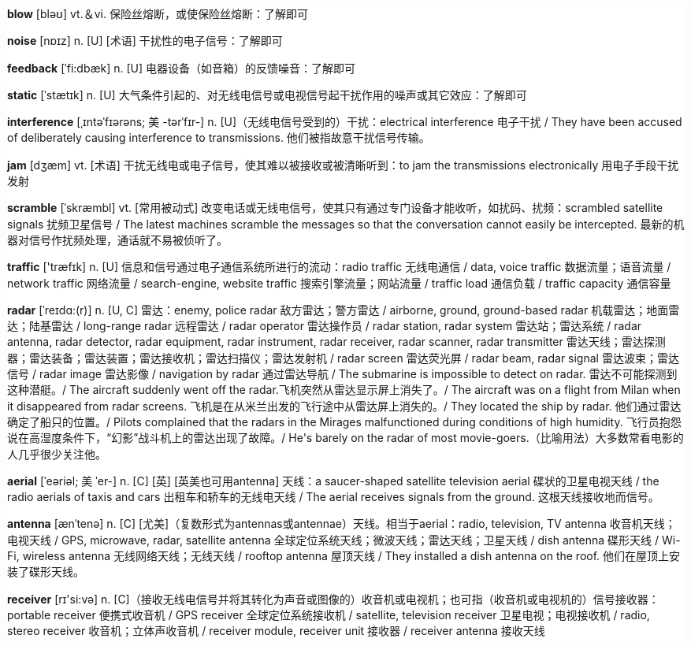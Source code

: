 <span class="vocabulary">**blow**</span> [bləʊ] 
<span class="definition">vt.＆vi. 保险丝熔断，或使保险丝熔断：</span>了解即可

<span class="vocabulary">**noise**</span> [nɒɪz] 
<span class="definition">n. [U] [术语] 干扰性的电子信号：</span>了解即可
                      
<span class="vocabulary">**feedback**</span> [ˈfi:dbæk]
<span class="definition">n. [U] 电器设备（如音箱）的反馈噪音：</span>了解即可

<span class="vocabulary">**static**</span> [ˈstætɪk]
<span class="definition">n. [U] 大气条件引起的、对无线电信号或电视信号起干扰作用的噪声或其它效应：</span>了解即可           

<span class="vocabulary">**interference**</span> [ˌɪntəˈfɪərəns; 美 -tərˈfɪr-]
<span class="definition">n. [U]（无线电信号受到的）干扰：</span>electrical interference 电子干扰 / They have been accused of deliberately causing interference to transmissions. 他们被指故意干扰信号传输。

<span class="vocabulary">**jam**</span> [dӡæm] 
<span class="definition">vt. [术语] 干扰无线电或电子信号，使其难以被接收或被清晰听到：</span>to jam the transmissions electronically 用电子手段干扰发射
           
<span class="vocabulary">**scramble**</span> [ˈskræmbl]
<span class="definition">vt. [常用被动式] 改变电话或无线电信号，使其只有通过专门设备才能收听，如扰码、扰频：</span>scrambled satellite signals 扰频卫星信号 / The latest machines scramble the messages so that the conversation cannot easily be intercepted. 最新的机器对信号作扰频处理，通话就不易被侦听了。

<span class="vocabulary">**traffic**</span> ['træfɪk] 
<span class="definition">n. [U] 信息和信号通过电子通信系统所进行的流动：</span>radio traffic 无线电通信 / data, voice traffic 数据流量；语音流量 / network traffic 网络流量 / search-engine, website traffic 搜索引擎流量；网站流量 / traffic load 通信负载 / traffic capacity 通信容量
           
<span class="vocabulary">**radar**</span> [ˈreɪdɑ:(r)]
<span class="definition">n. [U, C] 雷达：</span>enemy, police radar 敌方雷达；警方雷达 / airborne, ground, ground-based radar 机载雷达；地面雷达；陆基雷达 / long-range radar 远程雷达 / radar operator 雷达操作员 / radar station, radar system 雷达站；雷达系统 / radar antenna, radar detector, radar equipment, radar instrument, radar receiver, radar scanner, radar transmitter 雷达天线；雷达探测器；雷达装备；雷达装置；雷达接收机；雷达扫描仪；雷达发射机 / radar screen 雷达荧光屏 / radar beam, radar signal 雷达波束；雷达信号 / radar image 雷达影像 / navigation by radar 通过雷达导航 / The submarine is impossible to detect on radar. 雷达不可能探测到这种潜艇。/ The aircraft suddenly went off the radar.飞机突然从雷达显示屏上消失了。/ The aircraft was on a flight from Milan when it disappeared from radar screens. 飞机是在从米兰出发的飞行途中从雷达屏上消失的。/ They located the ship by radar. 他们通过雷达确定了船只的位置。/ Pilots complained that the radars in the Mirages malfunctioned during conditions of high humidity. 飞行员抱怨说在高湿度条件下，“幻影”战斗机上的雷达出现了故障。/ He's barely on the radar of most movie-goers.（比喻用法）大多数常看电影的人几乎很少关注他。
           
<span class="vocabulary">**aerial**</span> [ˈeəriəl; 美 ˈer-]
<span class="definition">n. [C] [英] [英美也可用antenna] 天线：</span>a saucer-shaped satellite television aerial 碟状的卫星电视天线 / the radio aerials of taxis and cars 出租车和轿车的无线电天线 / The aerial receives signals from the ground. 这根天线接收地而信号。
           
<span class="vocabulary">**antenna**</span> [ænˈtenə]
<span class="definition">n. [C] [尤美]（复数形式为antennas或antennae）天线。相当于aerial：</span>radio, television, TV antenna 收音机天线；电视天线 / GPS, microwave, radar, satellite antenna 全球定位系统天线；微波天线；雷达天线；卫星天线 / dish antenna 碟形天线 / Wi-Fi, wireless antenna 无线网络天线；无线天线 / rooftop antenna 屋顶天线 / They installed a dish antenna on the roof. 他们在屋顶上安装了碟形天线。
 
<span class="vocabulary">**receiver**</span> [rɪ'si:və] 
<span class="definition">n. [C]（接收无线电信号并将其转化为声音或图像的）收音机或电视机；也可指（收音机或电视机的）信号接收器：</span>portable receiver 便携式收音机 / GPS receiver 全球定位系统接收机 / satellite, television receiver 卫星电视；电视接收机 / radio, stereo receiver 收音机；立体声收音机 / receiver module, receiver unit 接收器 / receiver antenna 接收天线
